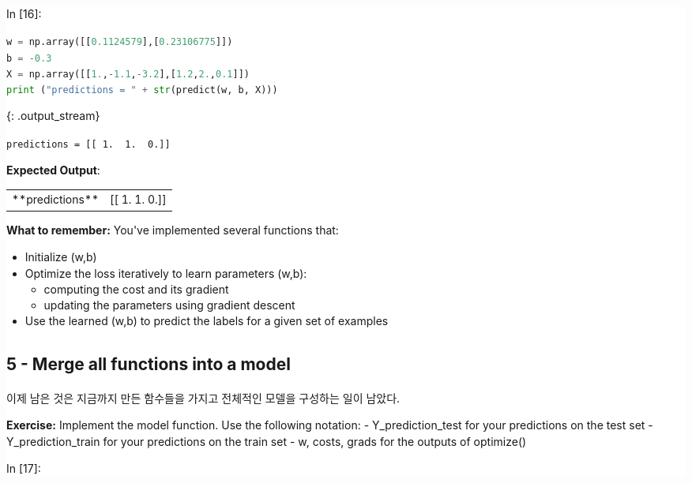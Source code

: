 </div>

<div class="prompt input_prompt">
In&nbsp;[16]:
</div>

<div class="input_area" markdown="1">

```python
w = np.array([[0.1124579],[0.23106775]])
b = -0.3
X = np.array([[1.,-1.1,-3.2],[1.2,2.,0.1]])
print ("predictions = " + str(predict(w, b, X)))
```

</div>

{: .output_stream}

```
predictions = [[ 1.  1.  0.]]

```

**Expected Output**:

<table style="width:30%">
    <tr>
         <td>
             **predictions**
         </td>
          <td>
            [[ 1.  1.  0.]]
         </td>  
   </tr>

</table>

**What to remember:**
You've implemented several functions that:

- Initialize (w,b)
- Optimize the loss iteratively to learn parameters (w,b):
  - computing the cost and its gradient
  - updating the parameters using gradient descent
- Use the learned (w,b) to predict the labels for a given set of examples

## 5 - Merge all functions into a model

이제 남은 것은 지금까지 만든 함수들을 가지고 전체적인 모델을 구성하는 일이 남았다.

**Exercise:** Implement the model function. Use the following notation: - Y_prediction_test for your predictions on the test set - Y_prediction_train for your predictions on the train set - w, costs, grads for the outputs of optimize()

<div class="prompt input_prompt">
In&nbsp;[17]:
</div>
